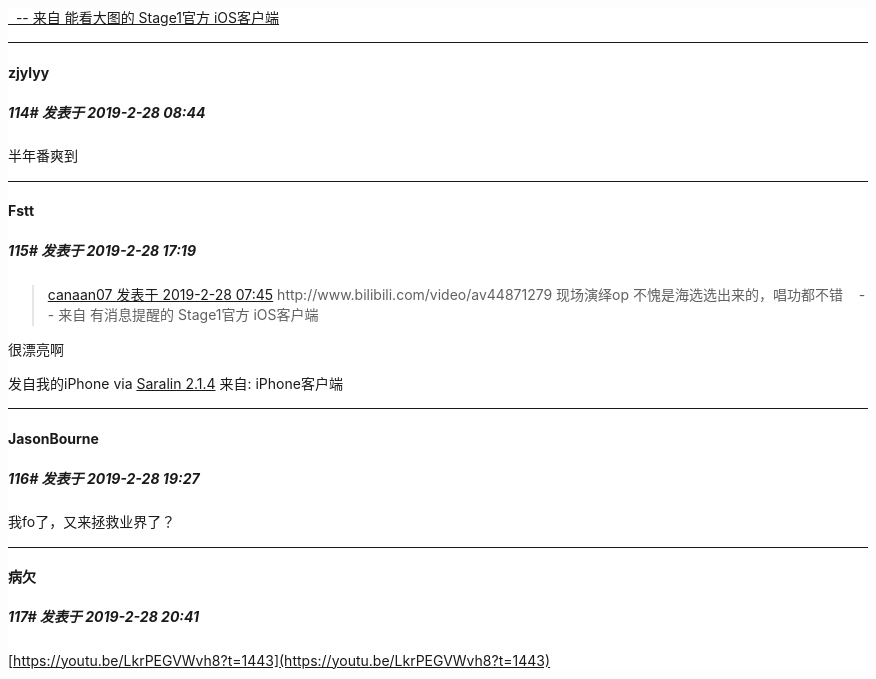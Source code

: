 [  -- 来自 能看大图的 Stage1官方 iOS客户端](https://itunes.apple.com/fi/app/saraba1st/id1221237470?mt=8)







-----

####  zjylyy  
##### 114#       发表于 2019-2-28 08:44




半年番爽到







-----

####  Fstt  
##### 115#       发表于 2019-2-28 17:19



<blockquote><a href="httphttps://bbs.saraba1st.com/2b/forum.php?mod=redirect&amp;goto=findpost&amp;pid=42748548&amp;ptid=1586558" target="_blank"> canaan07 发表于 2019-2-28 07:45</a> http://www.bilibili.com/video/av44871279 现场演绎op 不愧是海选选出来的，唱功都不错    -- 来自 有消息提醒的 Stage1官方 iOS客户端 </blockquote>
很漂亮啊

发自我的iPhone via [Saralin 2.1.4](https://itunes.apple.com/cn/app/saralin/id1086444812)
来自: iPhone客户端







-----

####  JasonBourne  
##### 116#       发表于 2019-2-28 19:27




我fo了，又来拯救业界了？







-----

####  病欠  
##### 117#       发表于 2019-2-28 20:41



[https://youtu.be/LkrPEGVWvh8?t=1443](https://youtu.be/LkrPEGVWvh8?t=1443) 
